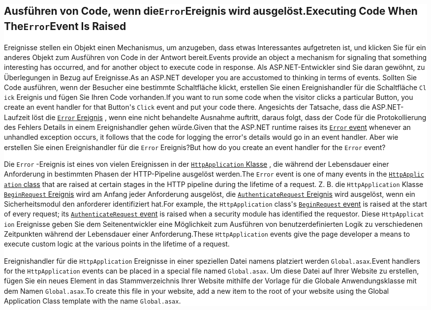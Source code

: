 
## <a name="executing-code-when-theerrorevent-is-raised"></a><span data-ttu-id="0d742-120">Ausführen von Code, wenn die`Error`Ereignis wird ausgelöst.</span><span class="sxs-lookup"><span data-stu-id="0d742-120">Executing Code When The`Error`Event Is Raised</span></span>

<span data-ttu-id="0d742-121">Ereignisse stellen ein Objekt einen Mechanismus, um anzugeben, dass etwas Interessantes aufgetreten ist, und klicken Sie für ein anderes Objekt zum Ausführen von Code in der Antwort bereit.</span><span class="sxs-lookup"><span data-stu-id="0d742-121">Events provide an object a mechanism for signaling that something interesting has occurred, and for another object to execute code in response.</span></span> <span data-ttu-id="0d742-122">Als ASP.NET-Entwickler sind Sie daran gewöhnt, zu Überlegungen in Bezug auf Ereignisse.</span><span class="sxs-lookup"><span data-stu-id="0d742-122">As an ASP.NET developer you are accustomed to thinking in terms of events.</span></span> <span data-ttu-id="0d742-123">Sollten Sie Code ausführen, wenn der Besucher eine bestimmte Schaltfläche klickt, erstellen Sie einen Ereignishandler für die Schaltfläche `Click` Ereignis und fügen Sie Ihren Code vorhanden.</span><span class="sxs-lookup"><span data-stu-id="0d742-123">If you want to run some code when the visitor clicks a particular Button, you create an event handler for that Button's `Click` event and put your code there.</span></span> <span data-ttu-id="0d742-124">Angesichts der Tatsache, dass die ASP.NET-Laufzeit löst die [ `Error` Ereignis](https://msdn.microsoft.com/library/system.web.httpapplication.error.aspx) , wenn eine nicht behandelte Ausnahme auftritt, daraus folgt, dass der Code für die Protokollierung des Fehlers Details in einem Ereignishandler gehen würde.</span><span class="sxs-lookup"><span data-stu-id="0d742-124">Given that the ASP.NET runtime raises its [`Error` event](https://msdn.microsoft.com/library/system.web.httpapplication.error.aspx) whenever an unhandled exception occurs, it follows that the code for logging the error's details would go in an event handler.</span></span> <span data-ttu-id="0d742-125">Aber wie erstellen Sie einen Ereignishandler für die `Error` Ereignis?</span><span class="sxs-lookup"><span data-stu-id="0d742-125">But how do you create an event handler for the `Error` event?</span></span>

<span data-ttu-id="0d742-126">Die `Error` -Ereignis ist eines von vielen Ereignissen in der [ `HttpApplication` Klasse](https://msdn.microsoft.com/library/system.web.httpapplication.aspx) , die während der Lebensdauer einer Anforderung in bestimmten Phasen der HTTP-Pipeline ausgelöst werden.</span><span class="sxs-lookup"><span data-stu-id="0d742-126">The `Error` event is one of many events in the [`HttpApplication` class](https://msdn.microsoft.com/library/system.web.httpapplication.aspx) that are raised at certain stages in the HTTP pipeline during the lifetime of a request.</span></span> <span data-ttu-id="0d742-127">Z. B. die `HttpApplication` Klasse [ `BeginRequest` Ereignis](https://msdn.microsoft.com/library/system.web.httpapplication.beginrequest.aspx) wird am Anfang jeder Anforderung ausgelöst, die [ `AuthenticateRequest` Ereignis](https://msdn.microsoft.com/library/system.web.httpapplication.authenticaterequest.aspx) wird ausgelöst, wenn ein Sicherheitsmodul den anforderer identifiziert hat.</span><span class="sxs-lookup"><span data-stu-id="0d742-127">For example, the `HttpApplication` class's [`BeginRequest` event](https://msdn.microsoft.com/library/system.web.httpapplication.beginrequest.aspx) is raised at the start of every request; its [`AuthenticateRequest` event](https://msdn.microsoft.com/library/system.web.httpapplication.authenticaterequest.aspx) is raised when a security module has identified the requestor.</span></span> <span data-ttu-id="0d742-128">Diese `HttpApplication` Ereignisse geben Sie dem Seitenentwickler eine Möglichkeit zum Ausführen von benutzerdefinierten Logik zu verschiedenen Zeitpunkten während der Lebensdauer einer Anforderung.</span><span class="sxs-lookup"><span data-stu-id="0d742-128">These `HttpApplication` events give the page developer a means to execute custom logic at the various points in the lifetime of a request.</span></span>

<span data-ttu-id="0d742-129">Ereignishandler für die `HttpApplication` Ereignisse in einer speziellen Datei namens platziert werden `Global.asax`.</span><span class="sxs-lookup"><span data-stu-id="0d742-129">Event handlers for the `HttpApplication` events can be placed in a special file named `Global.asax`.</span></span> <span data-ttu-id="0d742-130">Um diese Datei auf Ihrer Website zu erstellen, fügen Sie ein neues Element in das Stammverzeichnis Ihrer Website mithilfe der Vorlage für die Globale Anwendungsklasse mit dem Namen `Global.asax`.</span><span class="sxs-lookup"><span data-stu-id="0d742-130">To create this file in your website, add a new item to the root of your website using the Global Application Class template with the name `Global.asax`.</span></span>
